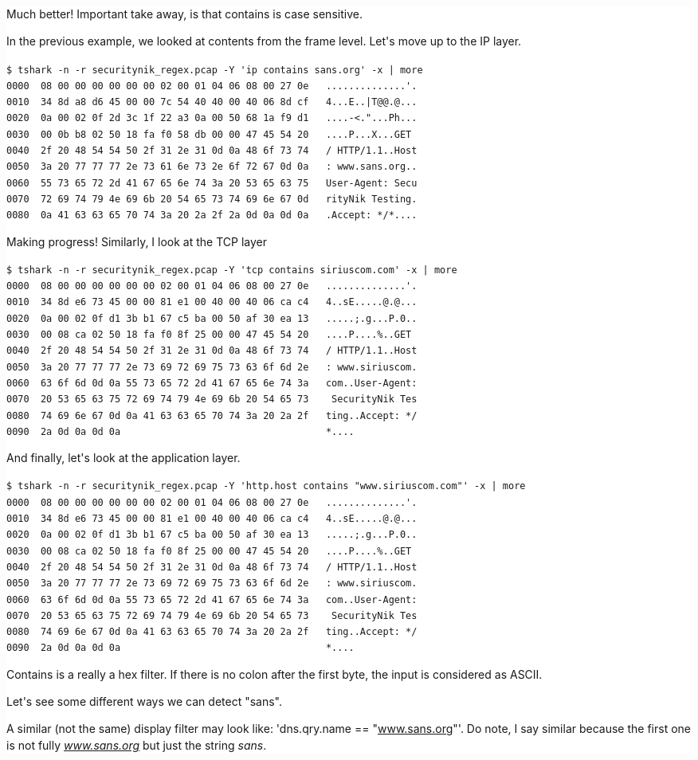Much better! Important take away, is that contains is case sensitive.

In the previous example, we looked at contents from the frame level. Let's move up to the IP layer.

```console
$ tshark -n -r securitynik_regex.pcap -Y 'ip contains sans.org' -x | more
0000  08 00 00 00 00 00 00 02 00 01 04 06 08 00 27 0e   ..............'.
0010  34 8d a8 d6 45 00 00 7c 54 40 40 00 40 06 8d cf   4...E..|T@@.@...
0020  0a 00 02 0f 2d 3c 1f 22 a3 0a 00 50 68 1a f9 d1   ....-<."...Ph...
0030  00 0b b8 02 50 18 fa f0 58 db 00 00 47 45 54 20   ....P...X...GET
0040  2f 20 48 54 54 50 2f 31 2e 31 0d 0a 48 6f 73 74   / HTTP/1.1..Host
0050  3a 20 77 77 77 2e 73 61 6e 73 2e 6f 72 67 0d 0a   : www.sans.org..
0060  55 73 65 72 2d 41 67 65 6e 74 3a 20 53 65 63 75   User-Agent: Secu
0070  72 69 74 79 4e 69 6b 20 54 65 73 74 69 6e 67 0d   rityNik Testing.
0080  0a 41 63 63 65 70 74 3a 20 2a 2f 2a 0d 0a 0d 0a   .Accept: */*....
```

Making progress! Similarly, I look at the TCP layer

```console
$ tshark -n -r securitynik_regex.pcap -Y 'tcp contains siriuscom.com' -x | more
0000  08 00 00 00 00 00 00 02 00 01 04 06 08 00 27 0e   ..............'.
0010  34 8d e6 73 45 00 00 81 e1 00 40 00 40 06 ca c4   4..sE.....@.@...
0020  0a 00 02 0f d1 3b b1 67 c5 ba 00 50 af 30 ea 13   .....;.g...P.0..
0030  00 08 ca 02 50 18 fa f0 8f 25 00 00 47 45 54 20   ....P....%..GET
0040  2f 20 48 54 54 50 2f 31 2e 31 0d 0a 48 6f 73 74   / HTTP/1.1..Host
0050  3a 20 77 77 77 2e 73 69 72 69 75 73 63 6f 6d 2e   : www.siriuscom.
0060  63 6f 6d 0d 0a 55 73 65 72 2d 41 67 65 6e 74 3a   com..User-Agent:
0070  20 53 65 63 75 72 69 74 79 4e 69 6b 20 54 65 73    SecurityNik Tes
0080  74 69 6e 67 0d 0a 41 63 63 65 70 74 3a 20 2a 2f   ting..Accept: */
0090  2a 0d 0a 0d 0a                                    *....
```

And finally, let's look at the application layer.

```console
$ tshark -n -r securitynik_regex.pcap -Y 'http.host contains "www.siriuscom.com"' -x | more
0000  08 00 00 00 00 00 00 02 00 01 04 06 08 00 27 0e   ..............'.
0010  34 8d e6 73 45 00 00 81 e1 00 40 00 40 06 ca c4   4..sE.....@.@...
0020  0a 00 02 0f d1 3b b1 67 c5 ba 00 50 af 30 ea 13   .....;.g...P.0..
0030  00 08 ca 02 50 18 fa f0 8f 25 00 00 47 45 54 20   ....P....%..GET
0040  2f 20 48 54 54 50 2f 31 2e 31 0d 0a 48 6f 73 74   / HTTP/1.1..Host
0050  3a 20 77 77 77 2e 73 69 72 69 75 73 63 6f 6d 2e   : www.siriuscom.
0060  63 6f 6d 0d 0a 55 73 65 72 2d 41 67 65 6e 74 3a   com..User-Agent:
0070  20 53 65 63 75 72 69 74 79 4e 69 6b 20 54 65 73    SecurityNik Tes
0080  74 69 6e 67 0d 0a 41 63 63 65 70 74 3a 20 2a 2f   ting..Accept: */
0090  2a 0d 0a 0d 0a                                    *....
```

Contains is a really a hex filter. If there is no colon after the first byte, the input is considered as ASCII.

Let's see some different ways we can detect "sans".

A similar (not the same) display filter may look like: 'dns.qry.name == "www.sans.org"'. Do note, I say similar because the first one is not fully _www.sans.org_ but just the string _sans_.
